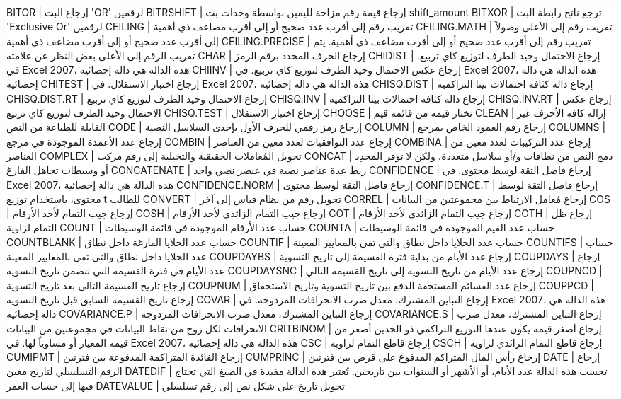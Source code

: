 BITOR                    | إرجاع البت 'OR' لرقمين
BITRSHIFT                | إرجاع قيمة رقم مزاحة لليمين بواسطة وحدات بت shift_amount
BITXOR                   | ترجع ناتج رابطة البت 'Exclusive Or' لرقمين
CEILING                  | تقريب رقم إلى أقرب عدد صحيح أو إلى أقرب مضاعف ذي أهمية
CEILING.MATH             | تقريب رقم إلى الأعلى وصولاً إلى أقرب عدد صحيح أو إلى أقرب مضاعف ذي أهمية
CEILING.PRECISE          | تقريب رقم إلى أقرب عدد صحيح أو إلى أقرب مضاعف ذي أهمية. يتم تقريب الرقم إلى الأعلى بغض النظر عن علامته
CHAR                     | إرجاع الحرف المحدد برقم الرمز
CHIDIST                  | إرجاع الاحتمال وحيد الطرف لتوزيع كاي تربيع. في Excel 2007، هذه الدالة هي دالة إحصائية
CHIINV                   | إرجاع عكس الاحتمال وحيد الطرف لتوزيع كاي تربيع. في Excel 2007، هذه الدالة هي دالة إحصائية
CHITEST                  | إرجاع اختبار الاستقلال. في Excel 2007، هذه الدالة هي دالة إحصائية
CHISQ.DIST               | إرجاع دالة كثافة احتمالات بيتا التراكمية
CHISQ.DIST.RT            | إرجاع الاحتمال وحيد الطرف لتوزيع كاي تربيع
CHISQ.INV                | إرجاع دالة كثافة احتمالات بيتا التراكمية
CHISQ.INV.RT             | إرجاع عكس الاحتمال وحيد الطرف لتوزيع كاي تربيع
CHISQ.TEST               | إرجاع اختبار الاستقلال
CHOOSE                   | تختار قيمة من قائمة قيم
CLEAN                    | إزالة كافة الأحرف غير القابلة للطباعة من النص
CODE                     | إرجاع رمز رقمي للحرف الأول بإحدى السلاسل النصية
COLUMN                   | إرجاع رقم العمود الخاص بمرجع
COLUMNS                  | إرجاع عدد الأعمدة الموجودة في مرجع
COMBIN                   | إرجاع عدد التوافقيات لعدد معين من العناصر
COMBINA                  | إرجاع عدد التركيبات لعدد معين من العناصر
COMPLEX                  | تحويل المُعاملات الحقيقية والتخيلية إلى رقم مركب
CONCAT                   | دمج النص من نطاقات و/أو سلاسل متعددة، ولكن لا توفر المحدِد أو وسيطات تجاهل الفارغ
CONCATENATE              | ربط عدة عناصر نصية في عنصر نصي واحد
CONFIDENCE               | إرجاع فاصل الثقة لوسط محتوى. في Excel 2007، هذه الدالة هي دالة إحصائية
CONFIDENCE.NORM          | إرجاع فاصل الثقة لوسط محتوى
CONFIDENCE.T             | إرجاع فاصل الثقة لوسط محتوى، باستخدام توزيع t للطالب
CONVERT                  | تحويل رقم من نظام قياس إلى آخر
CORREL                   | إرجاع مُعامل الارتباط بين مجموعتين من البيانات
COS                      | إرجاع جيب التمام لأحد الأرقام
COSH                     | إرجاع جيب التمام الزائدي لأحد الأرقام
COT                      | إرجاع جيب التمام الزائدي لأحد الأرقام
COTH                     | إرجاع ظل التمام لزاوية
COUNT                    | حساب عدد الأرقام الموجودة في قائمة الوسيطات
COUNTA                   | حساب عدد القيم الموجودة في قائمة الوسيطات
COUNTBLANK               | حساب عدد الخلايا الفارغة داخل نطاق
COUNTIF                  | حساب عدد الخلايا داخل نطاق والتي تفي بالمعايير المعينة
COUNTIFS                 | حساب عدد الخلايا داخل نطاق والتي تفي بالمعايير المعينة
COUPDAYBS                | إرجاع عدد الأيام من بداية فترة القسيمة إلى تاريخ التسوية
COUPDAYS                 | إرجاع عدد الأيام في فترة القسيمة التي تتضمن تاريخ التسوية
COUPDAYSNC               | إرجاع عدد الأيام من تاريخ التسوية إلى تاريخ القسيمة التالي
COUPNCD                  | إرجاع تاريخ القسيمة التالي بعد تاريخ التسوية
COUPNUM                  | إرجاع عدد القسائم المستحقة الدفع بين تاريخ التسوية وتاريخ الاستحقاق
COUPPCD                  | إرجاع تاريخ القسيمة السابق قبل تاريخ التسوية
COVAR                    | إرجاع التباين المشترك، معدل ضرب الانحرافات المزدوجة. في Excel 2007، هذه الدالة هي دالة إحصائية
COVARIANCE.P             | إرجاع التباين المشترك، معدل ضرب الانحرافات المزدوجة
COVARIANCE.S             | إرجاع التباين المشترك، معدل ضرب الانحرافات لكل زوج من نقاط البيانات في مجموعتين من البيانات
CRITBINOM                | إرجاع أصغر قيمة يكون عندها التوزيع التراكمي ذو الحدين أصغر من قيمة المعيار أو مساوياً لها. في Excel 2007، هذه الدالة هي دالة إحصائية
CSC                      | إرجاع قاطع التمام لزاوية
CSCH                     | إرجاع قاطع التمام الزائدي لزاوية
CUMIPMT                  | إرجاع الفائدة المتراكمة المدفوعة بين فترتين
CUMPRINC                 | إرجاع رأس المال المتراكم المدفوع على قرض بين فترتين
DATE                     | إرجاع الرقم التسلسلي لتاريخ معين
DATEDIF                  | تحسب هذه الدالة عدد الأيام، أو الأشهر أو السنوات بين تاريخين. تُعتبر هذه الدالة مفيدة في الصيغ التي تحتاج فيها إلى حساب العمر
DATEVALUE                | تحويل تاريخ على شكل نص إلى رقم تسلسلي